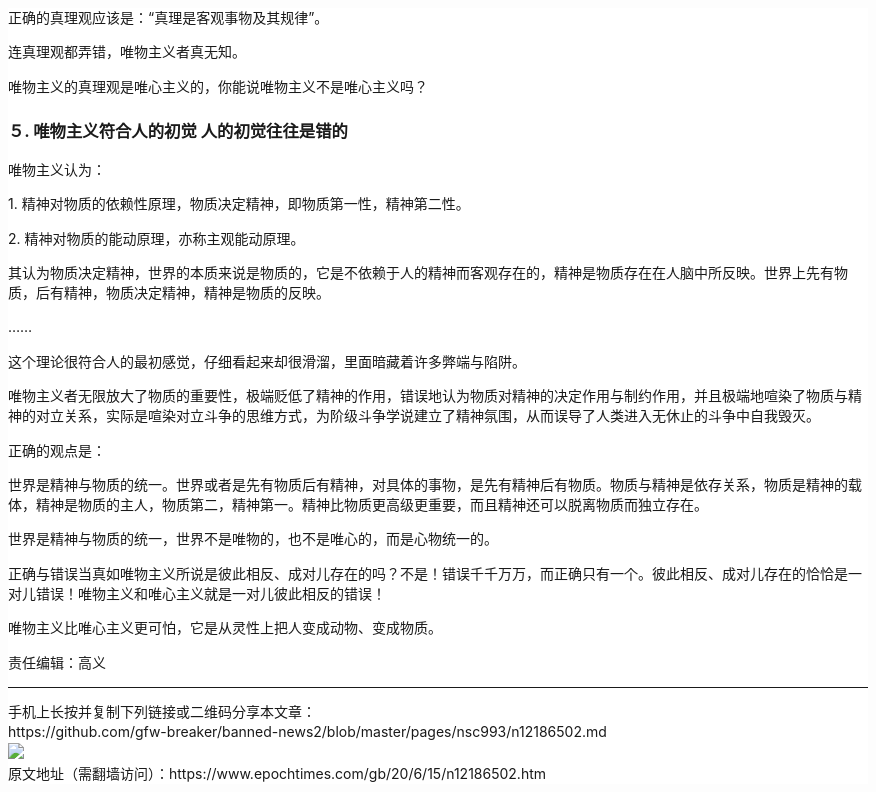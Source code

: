 </p>
<p>
 正确的真理观应该是：“真理是客观事物及其规律”。
</p>
<p>
 连真理观都弄错，唯物主义者真无知。
</p>
<p>
 唯物主义的真理观是唯心主义的，你能说唯物主义不是唯心主义吗？
</p>
<h3>
 ５. 唯物主义符合人的初觉 人的初觉往往是错的
</h3>
<p>
 唯物主义认为：
</p>
<p>
 1. 精神对物质的依赖性原理，物质决定精神，即物质第一性，精神第二性。
</p>
<p>
 2. 精神对物质的能动原理，亦称主观能动原理。
</p>
<p>
 其认为物质决定精神，世界的本质来说是物质的，它是不依赖于人的精神而客观存在的，精神是物质存在在人脑中所反映。世界上先有物质，后有精神，物质决定精神，精神是物质的反映。
</p>
<p>
 ……
</p>
<p>
 这个理论很符合人的最初感觉，仔细看起来却很滑溜，里面暗藏着许多弊端与陷阱。
</p>
<p>
 唯物主义者无限放大了物质的重要性，极端贬低了精神的作用，错误地认为物质对精神的决定作用与制约作用，并且极端地喧染了物质与精神的对立关系，实际是喧染对立斗争的思维方式，为阶级斗争学说建立了精神氛围，从而误导了人类进入无休止的斗争中自我毁灭。
</p>
<p>
 正确的观点是：
</p>
<p>
 世界是精神与物质的统一。世界或者是先有物质后有精神，对具体的事物，是先有精神后有物质。物质与精神是依存关系，物质是精神的载体，精神是物质的主人，物质第二，精神第一。精神比物质更高级更重要，而且精神还可以脱离物质而独立存在。
</p>
<p>
 世界是精神与物质的统一，世界不是唯物的，也不是唯心的，而是心物统一的。
</p>
<p>
 正确与错误当真如唯物主义所说是彼此相反、成对儿存在的吗？不是！错误千千万万，而正确只有一个。彼此相反、成对儿存在的恰恰是一对儿错误！唯物主义和唯心主义就是一对儿彼此相反的错误！
</p>
<p>
 唯物主义比唯心主义更可怕，它是从灵性上把人变成动物、变成物质。
</p>
<p>
 责任编辑：高义
</p>
</div>
<hr/>
手机上长按并复制下列链接或二维码分享本文章：<br/>
https://github.com/gfw-breaker/banned-news2/blob/master/pages/nsc993/n12186502.md <br/>
<a href='https://github.com/gfw-breaker/banned-news2/blob/master/pages/nsc993/n12186502.md'><img src='https://github.com/gfw-breaker/banned-news2/blob/master/pages/nsc993/n12186502.md.png'/></a> <br/>
原文地址（需翻墙访问）：https://www.epochtimes.com/gb/20/6/15/n12186502.htm

